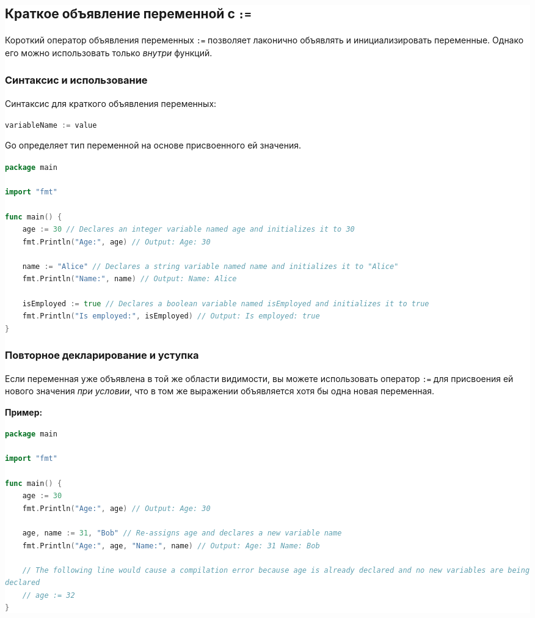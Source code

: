 ## Краткое объявление переменной с `:=`

Короткий оператор объявления переменных `:=` позволяет лаконично объявлять и инициализировать переменные. Однако его можно использовать только _внутри_ функций.

### Синтаксис и использование

Синтаксис для краткого объявления переменных:

```go
variableName := value
```

Go определяет тип переменной на основе присвоенного ей значения.

```go
package main

import "fmt"

func main() {
	age := 30 // Declares an integer variable named age and initializes it to 30
	fmt.Println("Age:", age) // Output: Age: 30

	name := "Alice" // Declares a string variable named name and initializes it to "Alice"
	fmt.Println("Name:", name) // Output: Name: Alice

	isEmployed := true // Declares a boolean variable named isEmployed and initializes it to true
	fmt.Println("Is employed:", isEmployed) // Output: Is employed: true
}
```

### Повторное декларирование и уступка

Если переменная уже объявлена в той же области видимости, вы можете использовать оператор `:=` для присвоения ей нового значения _при условии_, что в том же выражении объявляется хотя бы одна новая переменная.

**Пример:**

```go
package main

import "fmt"

func main() {
	age := 30
	fmt.Println("Age:", age) // Output: Age: 30

	age, name := 31, "Bob" // Re-assigns age and declares a new variable name
	fmt.Println("Age:", age, "Name:", name) // Output: Age: 31 Name: Bob

	// The following line would cause a compilation error because age is already declared and no new variables are being declared
	// age := 32
}
```

